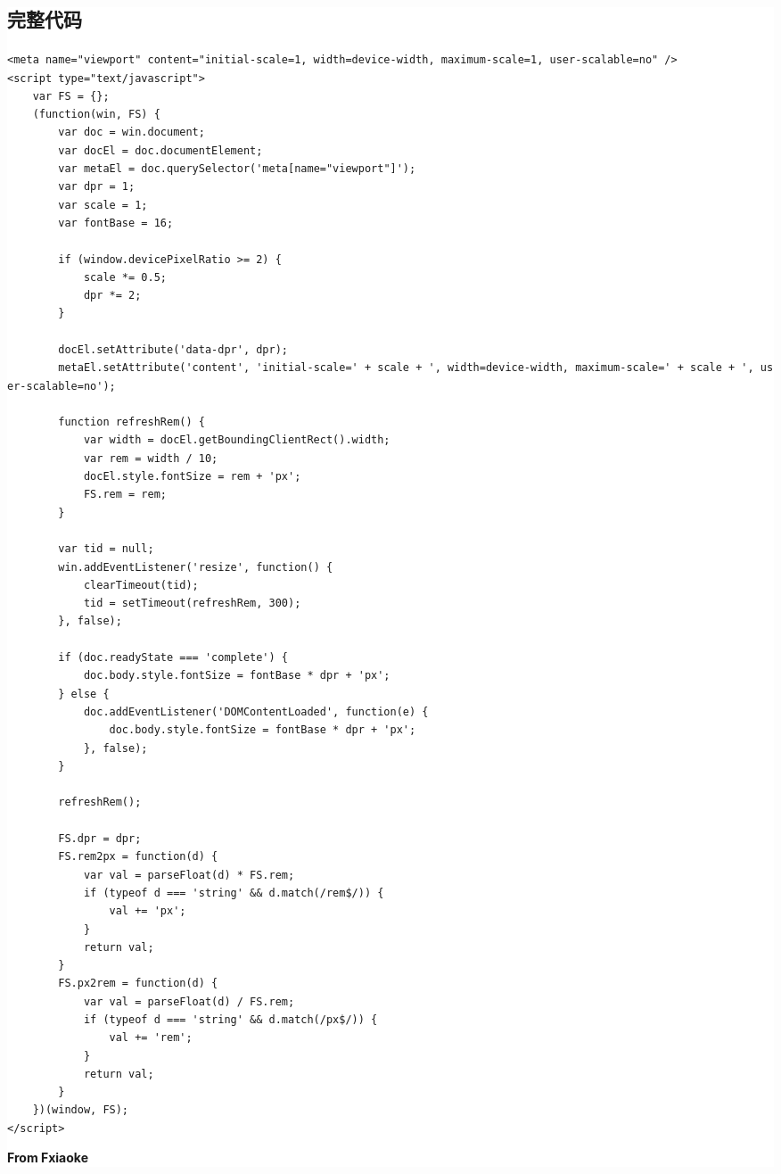 ## 完整代码
    <meta name="viewport" content="initial-scale=1, width=device-width, maximum-scale=1, user-scalable=no" />
    <script type="text/javascript">
        var FS = {};
        (function(win, FS) {
            var doc = win.document;
            var docEl = doc.documentElement;
            var metaEl = doc.querySelector('meta[name="viewport"]');
            var dpr = 1;
            var scale = 1;
            var fontBase = 16;

            if (window.devicePixelRatio >= 2) {
                scale *= 0.5;
                dpr *= 2;
            }

            docEl.setAttribute('data-dpr', dpr);
            metaEl.setAttribute('content', 'initial-scale=' + scale + ', width=device-width, maximum-scale=' + scale + ', user-scalable=no');

            function refreshRem() {
                var width = docEl.getBoundingClientRect().width;
                var rem = width / 10;
                docEl.style.fontSize = rem + 'px';
                FS.rem = rem;
            }

            var tid = null;
            win.addEventListener('resize', function() {
                clearTimeout(tid);
                tid = setTimeout(refreshRem, 300);
            }, false);

            if (doc.readyState === 'complete') {
                doc.body.style.fontSize = fontBase * dpr + 'px';
            } else {
                doc.addEventListener('DOMContentLoaded', function(e) {
                    doc.body.style.fontSize = fontBase * dpr + 'px';
                }, false);
            }

            refreshRem();

            FS.dpr = dpr;
            FS.rem2px = function(d) {
                var val = parseFloat(d) * FS.rem;
                if (typeof d === 'string' && d.match(/rem$/)) {
                    val += 'px';
                }
                return val;
            }
            FS.px2rem = function(d) {
                var val = parseFloat(d) / FS.rem;
                if (typeof d === 'string' && d.match(/px$/)) {
                    val += 'rem';
                }
                return val;
            }
        })(window, FS);
    </script>

__From Fxiaoke__
